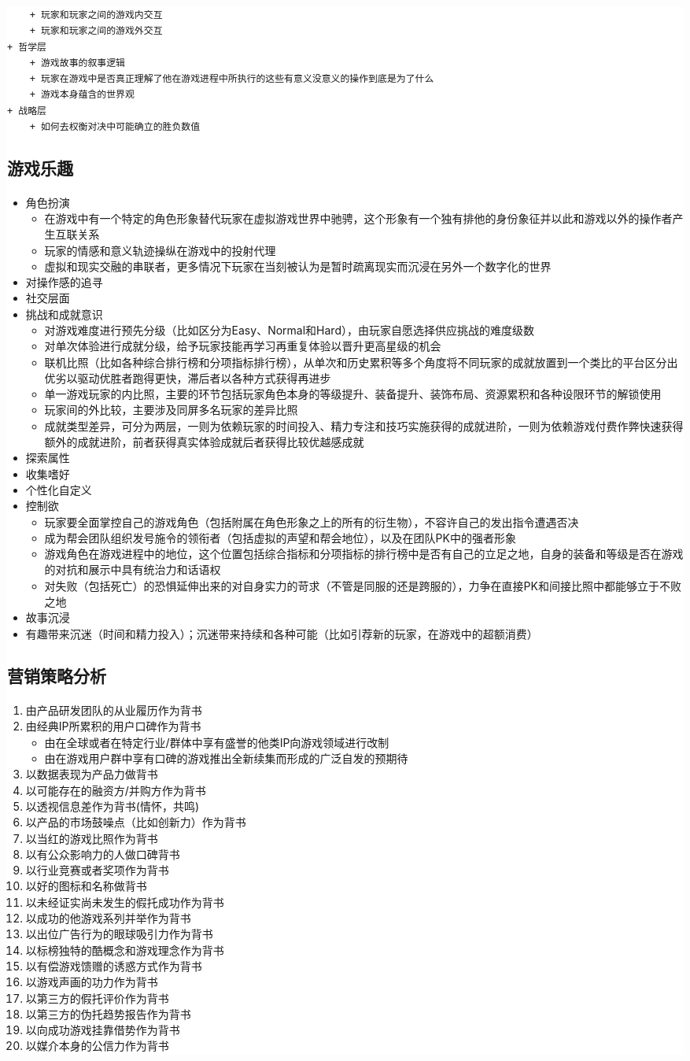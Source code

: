 		+ 玩家和玩家之间的游戏内交互
		+ 玩家和玩家之间的游戏外交互
	+ 哲学层
		+ 游戏故事的叙事逻辑
		+ 玩家在游戏中是否真正理解了他在游戏进程中所执行的这些有意义没意义的操作到底是为了什么
		+ 游戏本身蕴含的世界观
	+ 战略层
		+ 如何去权衡对决中可能确立的胜负数值

## 游戏乐趣

+ 角色扮演
	+ 在游戏中有一个特定的角色形象替代玩家在虚拟游戏世界中驰骋，这个形象有一个独有排他的身份象征并以此和游戏以外的操作者产生互联关系
	+ 玩家的情感和意义轨迹操纵在游戏中的投射代理
	+ 虚拟和现实交融的串联者，更多情况下玩家在当刻被认为是暂时疏离现实而沉浸在另外一个数字化的世界
+ 对操作感的追寻
+ 社交层面
+ 挑战和成就意识
	+ 对游戏难度进行预先分级（比如区分为Easy、Normal和Hard），由玩家自愿选择供应挑战的难度级数
	+ 对单次体验进行成就分级，给予玩家技能再学习再重复体验以晋升更高星级的机会
	+ 联机比照（比如各种综合排行榜和分项指标排行榜），从单次和历史累积等多个角度将不同玩家的成就放置到一个类比的平台区分出优劣以驱动优胜者跑得更快，滞后者以各种方式获得再进步
	+ 单一游戏玩家的内比照，主要的环节包括玩家角色本身的等级提升、装备提升、装饰布局、资源累积和各种设限环节的解锁使用
	+ 玩家间的外比较，主要涉及同屏多名玩家的差异比照
	+ 成就类型差异，可分为两层，一则为依赖玩家的时间投入、精力专注和技巧实施获得的成就进阶，一则为依赖游戏付费作弊快速获得额外的成就进阶，前者获得真实体验成就后者获得比较优越感成就
+ 探索属性
+ 收集嗜好
+ 个性化自定义
+ 控制欲
	+ 玩家要全面掌控自己的游戏角色（包括附属在角色形象之上的所有的衍生物），不容许自己的发出指令遭遇否决
	+ 成为帮会团队组织发号施令的领衔者（包括虚拟的声望和帮会地位），以及在团队PK中的强者形象
	+ 游戏角色在游戏进程中的地位，这个位置包括综合指标和分项指标的排行榜中是否有自己的立足之地，自身的装备和等级是否在游戏的对抗和展示中具有统治力和话语权
	+ 对失败（包括死亡）的恐惧延伸出来的对自身实力的苛求（不管是同服的还是跨服的），力争在直接PK和间接比照中都能够立于不败之地
+ 故事沉浸
+ 有趣带来沉迷（时间和精力投入）；沉迷带来持续和各种可能（比如引荐新的玩家，在游戏中的超额消费）

## 营销策略分析
	
1. 由产品研发团队的从业履历作为背书
2. 由经典IP所累积的用户口碑作为背书
	+ 由在全球或者在特定行业/群体中享有盛誉的他类IP向游戏领域进行改制
	+ 由在游戏用户群中享有口碑的游戏推出全新续集而形成的广泛自发的预期待 
3. 以数据表现为产品力做背书
4. 以可能存在的融资方/并购方作为背书
5. 以透视信息差作为背书(情怀，共鸣)
6. 以产品的市场鼓噪点（比如创新力）作为背书
7. 以当红的游戏比照作为背书
8. 以有公众影响力的人做口碑背书
9. 以行业竞赛或者奖项作为背书
10. 以好的图标和名称做背书
11. 以未经证实尚未发生的假托成功作为背书
12. 以成功的他游戏系列并举作为背书
13. 以出位广告行为的眼球吸引力作为背书
14. 以标榜独特的酷概念和游戏理念作为背书
15. 以有偿游戏馈赠的诱惑方式作为背书
16. 以游戏声画的功力作为背书
17. 以第三方的假托评价作为背书
18. 以第三方的伪托趋势报告作为背书
19. 以向成功游戏挂靠借势作为背书
20. 以媒介本身的公信力作为背书

